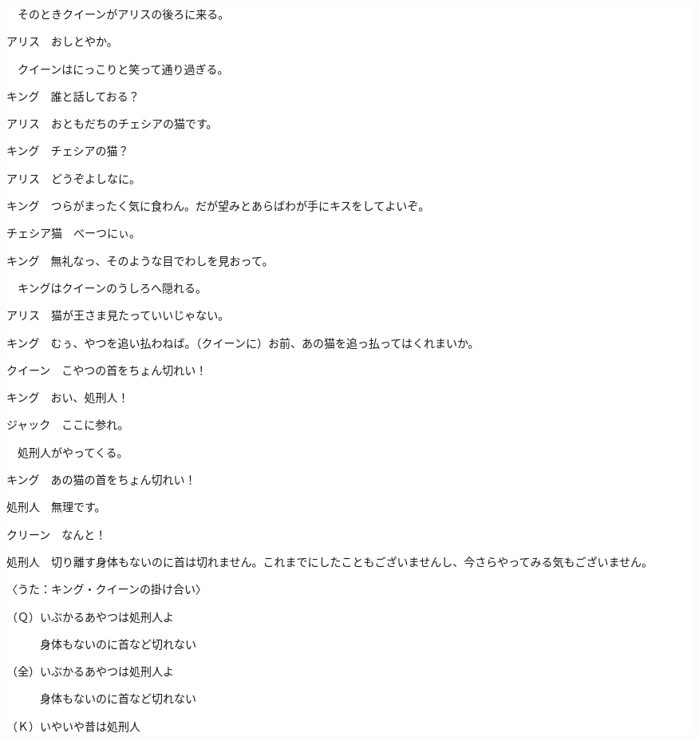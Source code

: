 
　そのときクイーンがアリスの後ろに来る。



アリス　おしとやか。



　クイーンはにっこりと笑って通り過ぎる。



キング　誰と話しておる？

アリス　おともだちのチェシアの猫です。

キング　チェシアの猫？

アリス　どうぞよしなに。

キング　つらがまったく気に食わん。だが望みとあらばわが手にキスをしてよいぞ。

チェシア猫　べーつにぃ。

キング　無礼なっ、そのような目でわしを見おって。



　キングはクイーンのうしろへ隠れる。



アリス　猫が王さま見たっていいじゃない。

キング　むぅ、やつを追い払わねば。（クイーンに）お前、あの猫を追っ払ってはくれまいか。

クイーン　こやつの首をちょん切れい！

キング　おい、処刑人！

ジャック　ここに参れ。



　処刑人がやってくる。



キング　あの猫の首をちょん切れい！

処刑人　無理です。

クリーン　なんと！

処刑人　切り離す身体もないのに首は切れません。これまでにしたこともございませんし、今さらやってみる気もございません。



〈うた：キング・クイーンの掛け合い〉

（Ｑ）いぶかるあやつは処刑人よ

　　　身体もないのに首など切れない

（全）いぶかるあやつは処刑人よ

　　　身体もないのに首など切れない

（Ｋ）いやいや昔は処刑人
